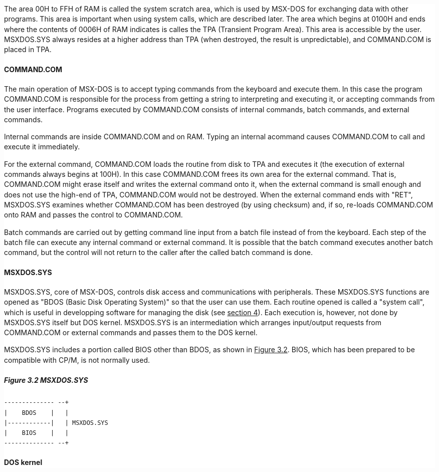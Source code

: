 
The area 00H to FFH of RAM is called the system scratch area, which is used by MSX-DOS for exchanging data with other programs. This area is important when using system calls, which are described later. The area which begins at 0100H and ends where the contents of 0006H of RAM indicates is calles the TPA (Transient Program Area). This area is accessible by the user. MSXDOS.SYS always resides at a higher address than TPA (when destroyed, the result is unpredictable), and COMMAND.COM is placed in TPA.


#### COMMAND.COM

The main operation of MSX-DOS is to accept typing commands from the keyboard and execute them. In this case the program COMMAND.COM is responsible for the process from getting a string to interpreting and executing it, or accepting commands from the user interface. Programs executed by COMMAND.COM consists of internal commands, batch commands, and external commands.

Internal commands are inside COMMAND.COM and on RAM. Typing an internal acommand causes COMMAND.COM to call and execute it immediately.

For the external command, COMMAND.COM loads the routine from disk to TPA and executes it (the execution of external commands always begins at 100H). In this case COMMAND.COM frees its own area for the external command. That is, COMMAND.COM might erase itself and writes the external command onto it, when the external command is small enough and does not use the high-end of TPA, COMMAND.COM would not be destroyed. When the external command ends with "RET", MSXDOS.SYS examines whether COMMAND.COM has been destroyed (by using checksum) and, if so, re-loads COMMAND.COM onto RAM and passes the control to COMMAND.COM.

Batch commands are carried out by getting command line input from a batch file instead of from the keyboard. Each step of the batch file can execute any internal command or external command. It is possible that the batch command executes another batch command, but the control will not return to the caller after the called batch command is done.


#### MSXDOS.SYS

MSXDOS.SYS, core of MSX-DOS, controls disk access and communications with peripherals. These MSXDOS.SYS functions are opened as "BDOS (Basic Disk Operating System)" so that the user can use them. Each routine opened is called a "system call", which is useful in developping software for managing the disk (see [section 4](#4--system-call-usage)). Each execution is, however, not done by MSXDOS.SYS itself but DOS kernel. MSXDOS.SYS is an intermediation which arranges input/output requests from COMMAND.COM or external commands and passes them to the DOS kernel.

MSXDOS.SYS includes a portion called BIOS other than BDOS, as shown in [Figure 3.2](#figure-32--msxdossys). BIOS, which has been prepared to be compatible with CP/M, is not normally used.


##### _Figure 3.2  MSXDOS.SYS_

```
-------------- --+
|    BDOS    |   |
|------------|   | MSXDOS.SYS
|    BIOS    |   |
-------------- --+
```

#### DOS kernel
